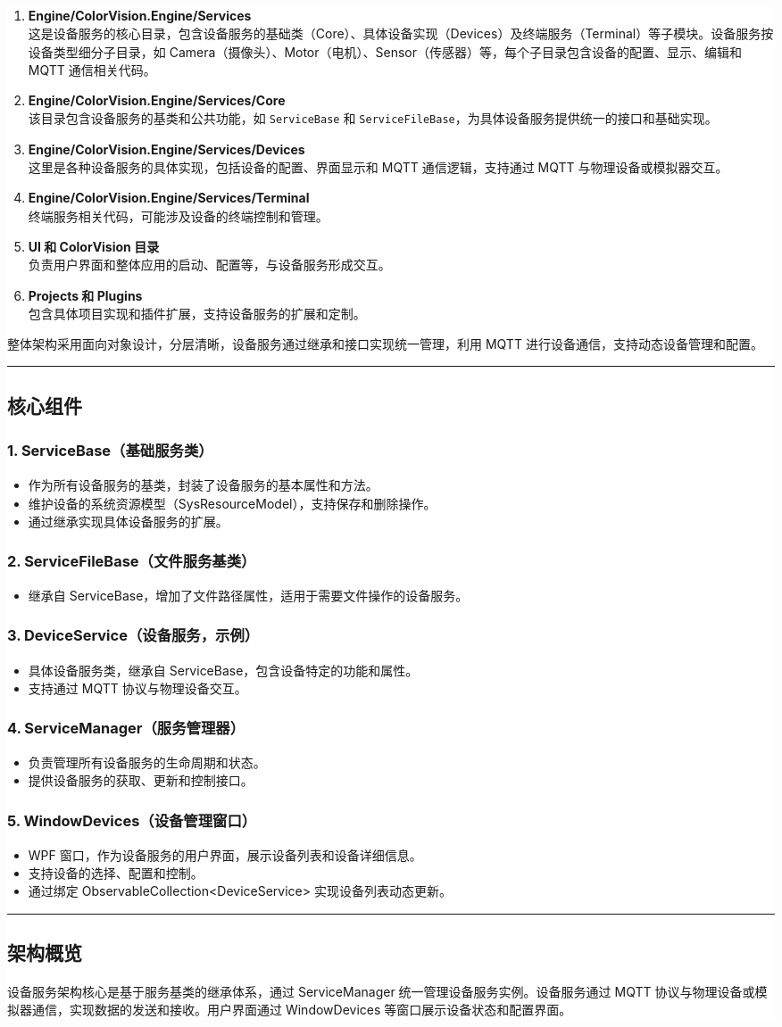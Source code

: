 1. **Engine/ColorVision.Engine/Services**  
   这是设备服务的核心目录，包含设备服务的基础类（Core）、具体设备实现（Devices）及终端服务（Terminal）等子模块。设备服务按设备类型细分子目录，如 Camera（摄像头）、Motor（电机）、Sensor（传感器）等，每个子目录包含设备的配置、显示、编辑和 MQTT 通信相关代码。

2. **Engine/ColorVision.Engine/Services/Core**  
   该目录包含设备服务的基类和公共功能，如 `ServiceBase` 和 `ServiceFileBase`，为具体设备服务提供统一的接口和基础实现。

3. **Engine/ColorVision.Engine/Services/Devices**  
   这里是各种设备服务的具体实现，包括设备的配置、界面显示和 MQTT 通信逻辑，支持通过 MQTT 与物理设备或模拟器交互。

4. **Engine/ColorVision.Engine/Services/Terminal**  
   终端服务相关代码，可能涉及设备的终端控制和管理。

5. **UI 和 ColorVision 目录**  
   负责用户界面和整体应用的启动、配置等，与设备服务形成交互。

6. **Projects 和 Plugins**  
   包含具体项目实现和插件扩展，支持设备服务的扩展和定制。

整体架构采用面向对象设计，分层清晰，设备服务通过继承和接口实现统一管理，利用 MQTT 进行设备通信，支持动态设备管理和配置。

---

## 核心组件

### 1. ServiceBase（基础服务类）
- 作为所有设备服务的基类，封装了设备服务的基本属性和方法。
- 维护设备的系统资源模型（SysResourceModel），支持保存和删除操作。
- 通过继承实现具体设备服务的扩展。

### 2. ServiceFileBase（文件服务基类）
- 继承自 ServiceBase，增加了文件路径属性，适用于需要文件操作的设备服务。

### 3. DeviceService（设备服务，示例）
- 具体设备服务类，继承自 ServiceBase，包含设备特定的功能和属性。
- 支持通过 MQTT 协议与物理设备交互。

### 4. ServiceManager（服务管理器）
- 负责管理所有设备服务的生命周期和状态。
- 提供设备服务的获取、更新和控制接口。

### 5. WindowDevices（设备管理窗口）
- WPF 窗口，作为设备服务的用户界面，展示设备列表和设备详细信息。
- 支持设备的选择、配置和控制。
- 通过绑定 ObservableCollection\<DeviceService\> 实现设备列表动态更新。

---

## 架构概览

设备服务架构核心是基于服务基类的继承体系，通过 ServiceManager 统一管理设备服务实例。设备服务通过 MQTT 协议与物理设备或模拟器通信，实现数据的发送和接收。用户界面通过 WindowDevices 等窗口展示设备状态和配置界面。
